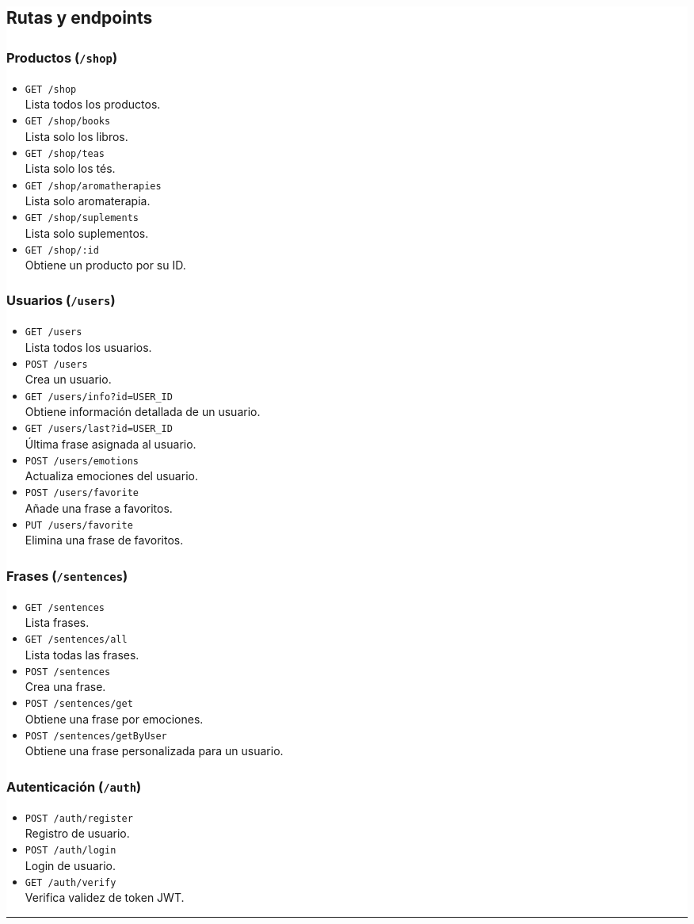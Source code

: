 
## Rutas y endpoints

### Productos (`/shop`)

- `GET /shop`  
  Lista todos los productos.
- `GET /shop/books`  
  Lista solo los libros.
- `GET /shop/teas`  
  Lista solo los tés.
- `GET /shop/aromatherapies`  
  Lista solo aromaterapia.
- `GET /shop/suplements`  
  Lista solo suplementos.
- `GET /shop/:id`  
  Obtiene un producto por su ID.

### Usuarios (`/users`)

- `GET /users`  
  Lista todos los usuarios.
- `POST /users`  
  Crea un usuario.
- `GET /users/info?id=USER_ID`  
  Obtiene información detallada de un usuario.
- `GET /users/last?id=USER_ID`  
  Última frase asignada al usuario.
- `POST /users/emotions`  
  Actualiza emociones del usuario.
- `POST /users/favorite`  
  Añade una frase a favoritos.
- `PUT /users/favorite`  
  Elimina una frase de favoritos.

### Frases (`/sentences`)

- `GET /sentences`  
  Lista frases.
- `GET /sentences/all`  
  Lista todas las frases.
- `POST /sentences`  
  Crea una frase.
- `POST /sentences/get`  
  Obtiene una frase por emociones.
- `POST /sentences/getByUser`  
  Obtiene una frase personalizada para un usuario.

### Autenticación (`/auth`)

- `POST /auth/register`  
  Registro de usuario.
- `POST /auth/login`  
  Login de usuario.
- `GET /auth/verify`  
  Verifica validez de token JWT.

---